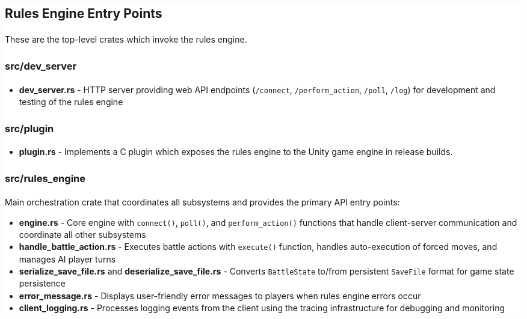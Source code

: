 
## Rules Engine Entry Points


These are the top-level crates which invoke the rules engine.

### src/dev_server

- **dev_server.rs** - HTTP server providing web API endpoints (`/connect`, `/perform_action`, `/poll`, `/log`) for development and testing of the rules engine

### src/plugin

- **plugin.rs** - Implements a C plugin which exposes the rules engine to the
  Unity game engine in release builds.

### src/rules_engine

Main orchestration crate that coordinates all subsystems and provides the primary API entry points:

- **engine.rs** - Core engine with `connect()`, `poll()`, and `perform_action()` functions that handle client-server communication and coordinate all other subsystems
- **handle_battle_action.rs** - Executes battle actions with `execute()` function, handles auto-execution of forced moves, and manages AI player turns
- **serialize_save_file.rs** and **deserialize_save_file.rs** - Converts `BattleState` to/from persistent `SaveFile` format for game state persistence
- **error_message.rs** - Displays user-friendly error messages to players when rules engine errors occur
- **client_logging.rs** - Processes logging events from the client using the tracing infrastructure for debugging and monitoring
